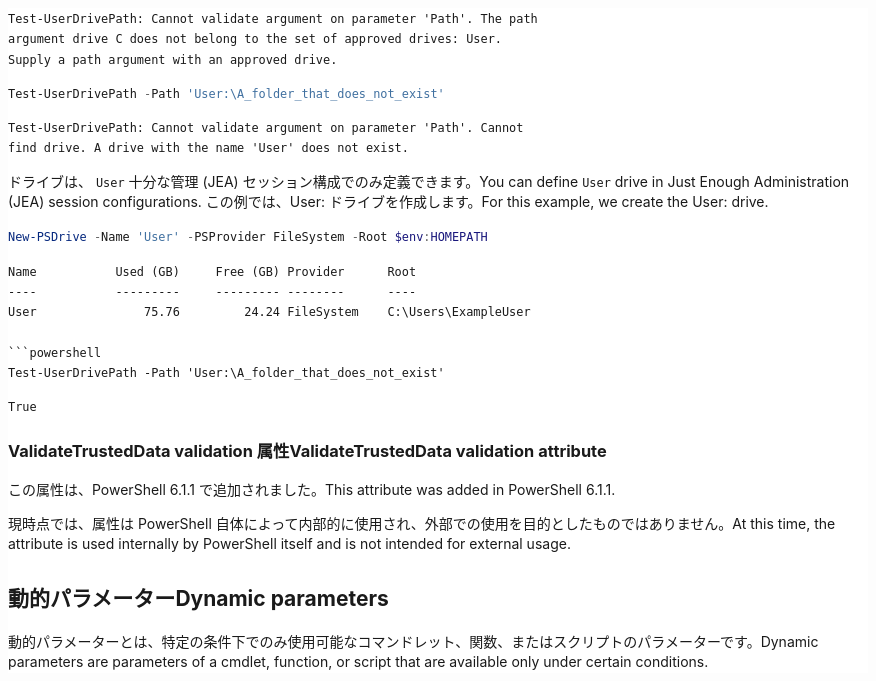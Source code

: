 ```Output
Test-UserDrivePath: Cannot validate argument on parameter 'Path'. The path
argument drive C does not belong to the set of approved drives: User.
Supply a path argument with an approved drive.
```

```powershell
Test-UserDrivePath -Path 'User:\A_folder_that_does_not_exist'
```

```Output
Test-UserDrivePath: Cannot validate argument on parameter 'Path'. Cannot
find drive. A drive with the name 'User' does not exist.
```

<span data-ttu-id="851b3-302">ドライブは、 `User` 十分な管理 (JEA) セッション構成でのみ定義できます。</span><span class="sxs-lookup"><span data-stu-id="851b3-302">You can define `User` drive in Just Enough Administration (JEA) session configurations.</span></span> <span data-ttu-id="851b3-303">この例では、User: ドライブを作成します。</span><span class="sxs-lookup"><span data-stu-id="851b3-303">For this example, we create the User: drive.</span></span>

```powershell
New-PSDrive -Name 'User' -PSProvider FileSystem -Root $env:HOMEPATH
```

```Output
Name           Used (GB)     Free (GB) Provider      Root
----           ---------     --------- --------      ----
User               75.76         24.24 FileSystem    C:\Users\ExampleUser

```powershell
Test-UserDrivePath -Path 'User:\A_folder_that_does_not_exist'
```

```Output
True
```

### <a name="validatetrusteddata-validation-attribute"></a><span data-ttu-id="851b3-304">ValidateTrustedData validation 属性</span><span class="sxs-lookup"><span data-stu-id="851b3-304">ValidateTrustedData validation attribute</span></span>

<span data-ttu-id="851b3-305">この属性は、PowerShell 6.1.1 で追加されました。</span><span class="sxs-lookup"><span data-stu-id="851b3-305">This attribute was added in PowerShell 6.1.1.</span></span>

<span data-ttu-id="851b3-306">現時点では、属性は PowerShell 自体によって内部的に使用され、外部での使用を目的としたものではありません。</span><span class="sxs-lookup"><span data-stu-id="851b3-306">At this time, the attribute is used internally by PowerShell itself and is not intended for external usage.</span></span>

## <a name="dynamic-parameters"></a><span data-ttu-id="851b3-307">動的パラメーター</span><span class="sxs-lookup"><span data-stu-id="851b3-307">Dynamic parameters</span></span>

<span data-ttu-id="851b3-308">動的パラメーターとは、特定の条件下でのみ使用可能なコマンドレット、関数、またはスクリプトのパラメーターです。</span><span class="sxs-lookup"><span data-stu-id="851b3-308">Dynamic parameters are parameters of a cmdlet, function, or script that are available only under certain conditions.</span></span>
